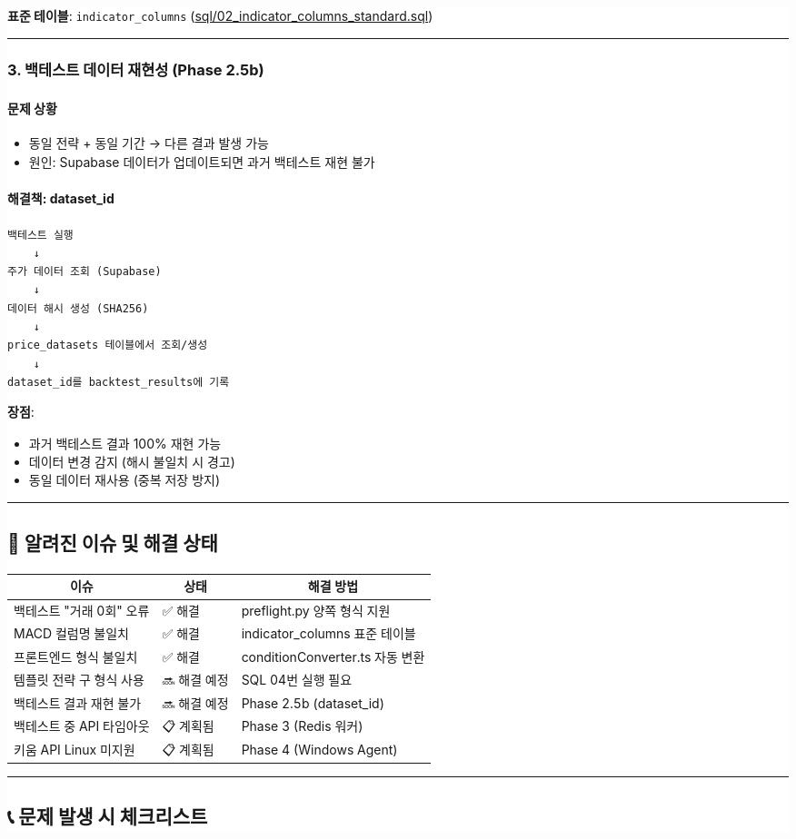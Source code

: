 **표준 테이블**: `indicator_columns` ([sql/02_indicator_columns_standard.sql](sql/02_indicator_columns_standard.sql))

---

### 3. 백테스트 데이터 재현성 (Phase 2.5b)

#### 문제 상황
- 동일 전략 + 동일 기간 → 다른 결과 발생 가능
- 원인: Supabase 데이터가 업데이트되면 과거 백테스트 재현 불가

#### 해결책: dataset_id
```
백테스트 실행
    ↓
주가 데이터 조회 (Supabase)
    ↓
데이터 해시 생성 (SHA256)
    ↓
price_datasets 테이블에서 조회/생성
    ↓
dataset_id를 backtest_results에 기록
```

**장점**:
- 과거 백테스트 결과 100% 재현 가능
- 데이터 변경 감지 (해시 불일치 시 경고)
- 동일 데이터 재사용 (중복 저장 방지)

---

## 🐛 알려진 이슈 및 해결 상태

| 이슈 | 상태 | 해결 방법 |
|------|------|-----------|
| 백테스트 "거래 0회" 오류 | ✅ 해결 | preflight.py 양쪽 형식 지원 |
| MACD 컬럼명 불일치 | ✅ 해결 | indicator_columns 표준 테이블 |
| 프론트엔드 형식 불일치 | ✅ 해결 | conditionConverter.ts 자동 변환 |
| 템플릿 전략 구 형식 사용 | 🔜 해결 예정 | SQL 04번 실행 필요 |
| 백테스트 결과 재현 불가 | 🔜 해결 예정 | Phase 2.5b (dataset_id) |
| 백테스트 중 API 타임아웃 | 📋 계획됨 | Phase 3 (Redis 워커) |
| 키움 API Linux 미지원 | 📋 계획됨 | Phase 4 (Windows Agent) |

---

## 📞 문제 발생 시 체크리스트
